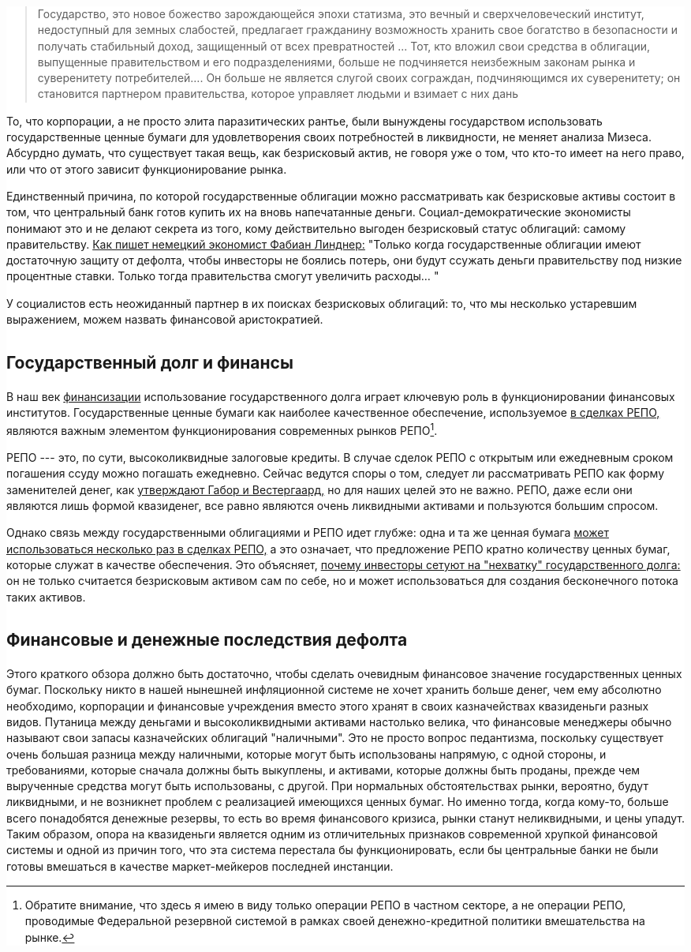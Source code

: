 > Государство, это новое божество зарождающейся эпохи статизма, это вечный и сверхчеловеческий институт, недоступный для земных слабостей, предлагает гражданину возможность хранить свое богатство в безопасности и получать стабильный доход, защищенный от всех превратностей ... Тот, кто вложил свои средства в облигации, выпущенные правительством и его подразделениями, больше не подчиняется неизбежным законам рынка и суверенитету потребителей…. Он больше не является слугой своих сограждан, подчиняющимся их суверенитету; он становится партнером правительства, которое управляет людьми и взимает с них дань

То, что корпорации, а не просто элита паразитических рантье, были вынуждены государством использовать государственные ценные бумаги для удовлетворения своих потребностей в ликвидности, не меняет анализа Мизеса. Абсурдно думать, что  существует такая вещь, как безрисковый актив, не говоря уже о том, что кто-то имеет на него право, или что от этого зависит функционирование рынка.

Единственный причина, по которой государственные облигации можно рассматривать как безрисковые активы состоит в том, что центральный банк готов купить их на вновь напечатанные деньги. Социал-демократические экономисты понимают это и не делают секрета из того, кому действительно выгоден безрисковый статус облигаций: самому правительству. [Как пишет немецкий экономист Фабиан Линднер:](https://www.socialeurope.eu/the-eurozone-wont-work-without-safe-government-bonds) "Только когда государственные облигации имеют достаточную защиту от дефолта, чтобы инвесторы не боялись потерь, они будут ссужать деньги правительству под низкие процентные ставки. Только тогда правительства смогут увеличить расходы… "

У социалистов есть неожиданный партнер в их поисках безрисковых облигаций: то, что мы несколько устаревшим выражением, можем назвать финансовой аристократией.

## Государственный долг и финансы

В наш век [финансизации](https://mises.org/wire/financialization-why-financial-sector-now-rules-global-economy) использование государственного долга играет ключевую роль в функционировании финансовых институтов. Государственные ценные бумаги как наиболее качественное обеспечение, используемое [в сделках РЕПО,](https://ru.wikipedia.org/wiki/%D0%A1%D0%B4%D0%B5%D0%BB%D0%BA%D0%B0_%D0%A0%D0%95%D0%9F%D0%9E) являются важным элементом функционирования современных рынков РЕПО[^1].

РЕПО --- это, по сути, высоколиквидные залоговые кредиты. В случае сделок РЕПО с открытым или ежедневным сроком погашения ссуду можно погашать ежедневно. Сейчас ведутся споры о том, следует ли рассматривать РЕПО как форму заменителей денег, как [утверждают Габор и Вестергаард,](https://www.ineteconomics.org/uploads/papers/Towards_Theory_Shadow_Money_GV_INET.pdf) но для наших целей это не важно. РЕПО, даже если они являются лишь формой квазиденег, все равно являются очень ликвидными активами и пользуются большим спросом.

Однако связь между государственными облигациями и РЕПО идет глубже: одна и та же ценная бумага [может использоваться несколько раз в сделках РЕПО,](https://www.imf.org/en/Publications/WP/Issues/2016/12/31/Velocity-of-Pledged-Collateral-Analysis-and-Implications-25332) а это означает, что предложение РЕПО кратно количеству ценных бумаг, которые служат в качестве обеспечения. Это объясняет, [почему инвесторы сетуют на "нехватку" государственного долга:](https://www.ft.com/content/b98078c0-6acc-43e6-929b-13883c211288) он не только считается безрисковым активом сам по себе, но и может использоваться для создания бесконечного потока таких активов.

## Финансовые и денежные последствия дефолта

Этого краткого обзора должно быть достаточно, чтобы сделать очевидным финансовое значение государственных ценных бумаг. Поскольку никто в нашей нынешней инфляционной системе не хочет хранить больше денег, чем ему абсолютно необходимо, корпорации и финансовые учреждения вместо этого хранят в своих казначействах квазиденьги разных видов. Путаница между деньгами и высоколиквидными активами настолько велика, что финансовые менеджеры обычно называют свои запасы казначейских облигаций "наличными". Это не просто вопрос педантизма, поскольку существует очень большая разница между наличными, которые могут быть использованы напрямую, с одной стороны, и требованиями, которые сначала должны быть выкуплены, и активами, которые должны быть проданы, прежде чем вырученные средства могут быть использованы, с другой. При нормальных обстоятельствах рынки, вероятно, будут ликвидными, и не возникнет проблем с реализацией имеющихся ценных бумаг. Но именно тогда, когда кому-то, больше всего понадобятся денежные резервы, то есть во время финансового кризиса, рынки станут неликвидными, и цены упадут. Таким образом, опора на квазиденьги является одним из отличительных признаков современной хрупкой финансовой системы и одной из причин того, что эта система перестала бы функционировать, если бы центральные банки не были готовы вмешаться в качестве маркет-мейкеров последней инстанции.


[^1]: Обратите внимание, что здесь я имею в виду только операции РЕПО в частном секторе, а не операции РЕПО, проводимые Федеральной резервной системой в рамках своей денежно-кредитной политики вмешательства на рынке.